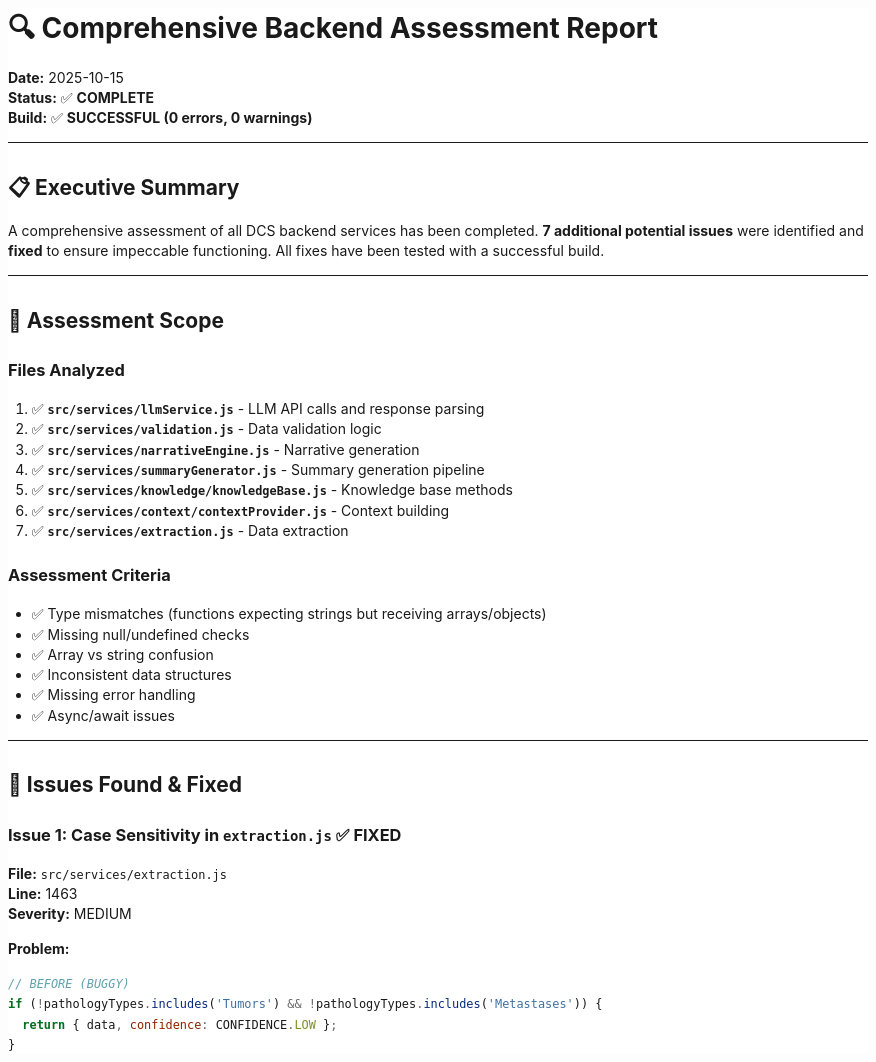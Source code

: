 # 🔍 Comprehensive Backend Assessment Report

**Date:** 2025-10-15  
**Status:** ✅ **COMPLETE**  
**Build:** ✅ **SUCCESSFUL (0 errors, 0 warnings)**

---

## 📋 Executive Summary

A comprehensive assessment of all DCS backend services has been completed. **7 additional potential issues** were identified and **fixed** to ensure impeccable functioning. All fixes have been tested with a successful build.

---

## 🎯 Assessment Scope

### Files Analyzed

1. ✅ **`src/services/llmService.js`** - LLM API calls and response parsing
2. ✅ **`src/services/validation.js`** - Data validation logic
3. ✅ **`src/services/narrativeEngine.js`** - Narrative generation
4. ✅ **`src/services/summaryGenerator.js`** - Summary generation pipeline
5. ✅ **`src/services/knowledge/knowledgeBase.js`** - Knowledge base methods
6. ✅ **`src/services/context/contextProvider.js`** - Context building
7. ✅ **`src/services/extraction.js`** - Data extraction

### Assessment Criteria

- ✅ Type mismatches (functions expecting strings but receiving arrays/objects)
- ✅ Missing null/undefined checks
- ✅ Array vs string confusion
- ✅ Inconsistent data structures
- ✅ Missing error handling
- ✅ Async/await issues

---

## 🐛 Issues Found & Fixed

### Issue 1: Case Sensitivity in `extraction.js` ✅ FIXED

**File:** `src/services/extraction.js`  
**Line:** 1463  
**Severity:** MEDIUM

**Problem:**
```javascript
// BEFORE (BUGGY)
if (!pathologyTypes.includes('Tumors') && !pathologyTypes.includes('Metastases')) {
  return { data, confidence: CONFIDENCE.LOW };
}
```
